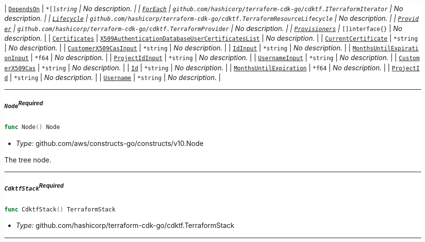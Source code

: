 | <code><a href="#@cdktf/provider-mongodbatlas.x509AuthenticationDatabaseUser.X509AuthenticationDatabaseUser.property.dependsOn">DependsOn</a></code> | <code>*[]*string</code> | *No description.* |
| <code><a href="#@cdktf/provider-mongodbatlas.x509AuthenticationDatabaseUser.X509AuthenticationDatabaseUser.property.forEach">ForEach</a></code> | <code>github.com/hashicorp/terraform-cdk-go/cdktf.ITerraformIterator</code> | *No description.* |
| <code><a href="#@cdktf/provider-mongodbatlas.x509AuthenticationDatabaseUser.X509AuthenticationDatabaseUser.property.lifecycle">Lifecycle</a></code> | <code>github.com/hashicorp/terraform-cdk-go/cdktf.TerraformResourceLifecycle</code> | *No description.* |
| <code><a href="#@cdktf/provider-mongodbatlas.x509AuthenticationDatabaseUser.X509AuthenticationDatabaseUser.property.provider">Provider</a></code> | <code>github.com/hashicorp/terraform-cdk-go/cdktf.TerraformProvider</code> | *No description.* |
| <code><a href="#@cdktf/provider-mongodbatlas.x509AuthenticationDatabaseUser.X509AuthenticationDatabaseUser.property.provisioners">Provisioners</a></code> | <code>*[]interface{}</code> | *No description.* |
| <code><a href="#@cdktf/provider-mongodbatlas.x509AuthenticationDatabaseUser.X509AuthenticationDatabaseUser.property.certificates">Certificates</a></code> | <code><a href="#@cdktf/provider-mongodbatlas.x509AuthenticationDatabaseUser.X509AuthenticationDatabaseUserCertificatesList">X509AuthenticationDatabaseUserCertificatesList</a></code> | *No description.* |
| <code><a href="#@cdktf/provider-mongodbatlas.x509AuthenticationDatabaseUser.X509AuthenticationDatabaseUser.property.currentCertificate">CurrentCertificate</a></code> | <code>*string</code> | *No description.* |
| <code><a href="#@cdktf/provider-mongodbatlas.x509AuthenticationDatabaseUser.X509AuthenticationDatabaseUser.property.customerX509CasInput">CustomerX509CasInput</a></code> | <code>*string</code> | *No description.* |
| <code><a href="#@cdktf/provider-mongodbatlas.x509AuthenticationDatabaseUser.X509AuthenticationDatabaseUser.property.idInput">IdInput</a></code> | <code>*string</code> | *No description.* |
| <code><a href="#@cdktf/provider-mongodbatlas.x509AuthenticationDatabaseUser.X509AuthenticationDatabaseUser.property.monthsUntilExpirationInput">MonthsUntilExpirationInput</a></code> | <code>*f64</code> | *No description.* |
| <code><a href="#@cdktf/provider-mongodbatlas.x509AuthenticationDatabaseUser.X509AuthenticationDatabaseUser.property.projectIdInput">ProjectIdInput</a></code> | <code>*string</code> | *No description.* |
| <code><a href="#@cdktf/provider-mongodbatlas.x509AuthenticationDatabaseUser.X509AuthenticationDatabaseUser.property.usernameInput">UsernameInput</a></code> | <code>*string</code> | *No description.* |
| <code><a href="#@cdktf/provider-mongodbatlas.x509AuthenticationDatabaseUser.X509AuthenticationDatabaseUser.property.customerX509Cas">CustomerX509Cas</a></code> | <code>*string</code> | *No description.* |
| <code><a href="#@cdktf/provider-mongodbatlas.x509AuthenticationDatabaseUser.X509AuthenticationDatabaseUser.property.id">Id</a></code> | <code>*string</code> | *No description.* |
| <code><a href="#@cdktf/provider-mongodbatlas.x509AuthenticationDatabaseUser.X509AuthenticationDatabaseUser.property.monthsUntilExpiration">MonthsUntilExpiration</a></code> | <code>*f64</code> | *No description.* |
| <code><a href="#@cdktf/provider-mongodbatlas.x509AuthenticationDatabaseUser.X509AuthenticationDatabaseUser.property.projectId">ProjectId</a></code> | <code>*string</code> | *No description.* |
| <code><a href="#@cdktf/provider-mongodbatlas.x509AuthenticationDatabaseUser.X509AuthenticationDatabaseUser.property.username">Username</a></code> | <code>*string</code> | *No description.* |

---

##### `Node`<sup>Required</sup> <a name="Node" id="@cdktf/provider-mongodbatlas.x509AuthenticationDatabaseUser.X509AuthenticationDatabaseUser.property.node"></a>

```go
func Node() Node
```

- *Type:* github.com/aws/constructs-go/constructs/v10.Node

The tree node.

---

##### `CdktfStack`<sup>Required</sup> <a name="CdktfStack" id="@cdktf/provider-mongodbatlas.x509AuthenticationDatabaseUser.X509AuthenticationDatabaseUser.property.cdktfStack"></a>

```go
func CdktfStack() TerraformStack
```

- *Type:* github.com/hashicorp/terraform-cdk-go/cdktf.TerraformStack

---